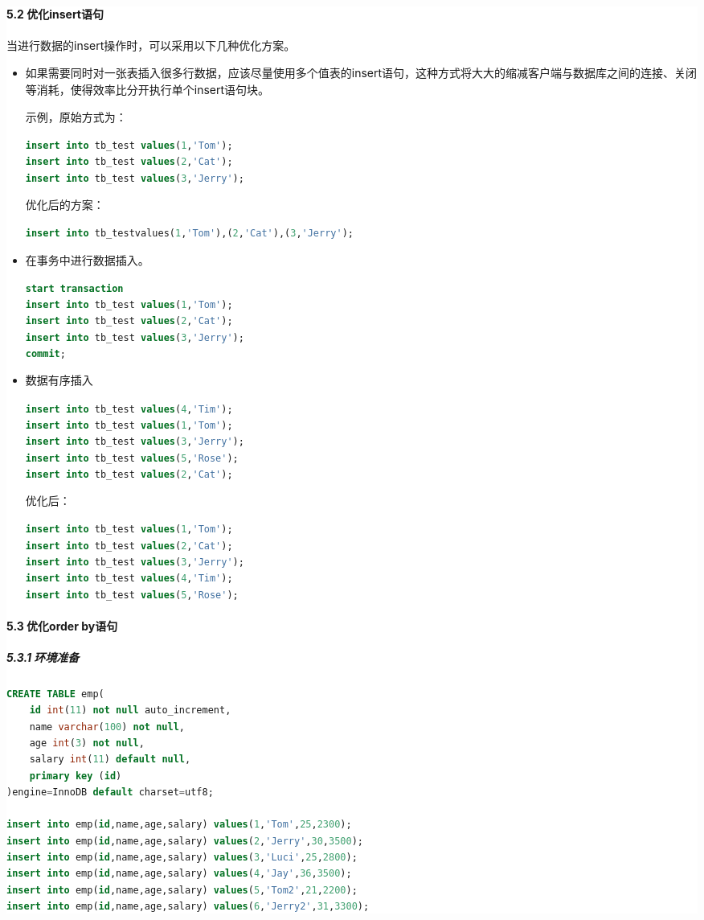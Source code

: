 

#### 5.2 优化insert语句

当进行数据的insert操作时，可以采用以下几种优化方案。

- 如果需要同时对一张表插入很多行数据，应该尽量使用多个值表的insert语句，这种方式将大大的缩减客户端与数据库之间的连接、关闭等消耗，使得效率比分开执行单个insert语句块。

  示例，原始方式为：

  ```sql
  insert into tb_test values(1,'Tom');
  insert into tb_test values(2,'Cat');
  insert into tb_test values(3,'Jerry');
  ```

  优化后的方案：

  ```sql
  insert into tb_testvalues(1,'Tom'),(2,'Cat'),(3,'Jerry');
  ```

- 在事务中进行数据插入。

  ```sql
  start transaction
  insert into tb_test values(1,'Tom');
  insert into tb_test values(2,'Cat');
  insert into tb_test values(3,'Jerry');
  commit;
  ```

- 数据有序插入

  ```sql
  insert into tb_test values(4,'Tim');
  insert into tb_test values(1,'Tom');
  insert into tb_test values(3,'Jerry');
  insert into tb_test values(5,'Rose');
  insert into tb_test values(2,'Cat');
  ```

  优化后：

  ```sql
  insert into tb_test values(1,'Tom');
  insert into tb_test values(2,'Cat');
  insert into tb_test values(3,'Jerry');
  insert into tb_test values(4,'Tim');
  insert into tb_test values(5,'Rose');
  ```



#### 5.3 优化order by语句

##### 5.3.1 环境准备

```sql
CREATE TABLE emp(
	id int(11) not null auto_increment,
	name varchar(100) not null,
	age int(3) not null,
	salary int(11) default null,
	primary key (id)
)engine=InnoDB default charset=utf8;

insert into emp(id,name,age,salary) values(1,'Tom',25,2300);
insert into emp(id,name,age,salary) values(2,'Jerry',30,3500);
insert into emp(id,name,age,salary) values(3,'Luci',25,2800);
insert into emp(id,name,age,salary) values(4,'Jay',36,3500);
insert into emp(id,name,age,salary) values(5,'Tom2',21,2200);
insert into emp(id,name,age,salary) values(6,'Jerry2',31,3300);
```